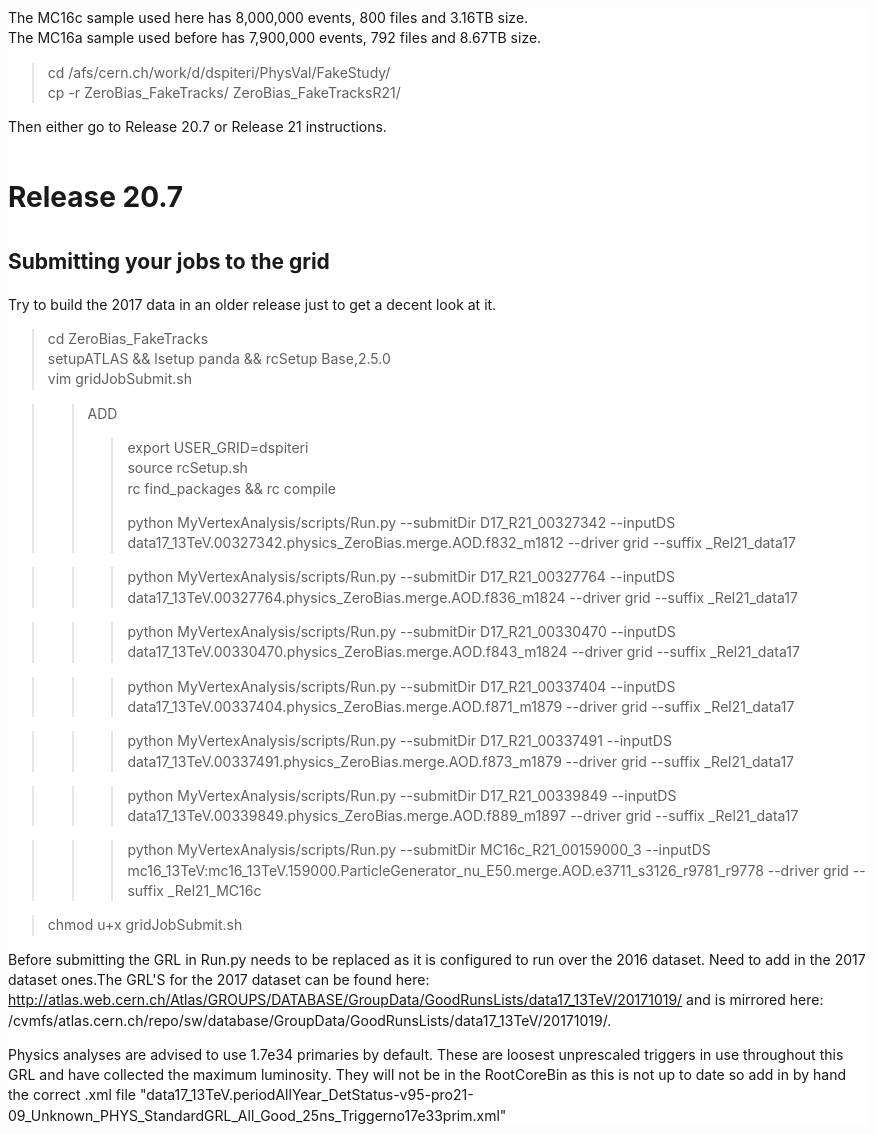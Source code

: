 The MC16c sample used here has 8,000,000 events, 800 files and 3.16TB size.  
The MC16a sample used before has 7,900,000 events, 792 files and 8.67TB size.  

> cd /afs/cern.ch/work/d/dspiteri/PhysVal/FakeStudy/  
> cp -r ZeroBias_FakeTracks/ ZeroBias_FakeTracksR21/

Then either go to Release 20.7 or Release 21 instructions.

# Release 20.7 #

## Submitting your jobs to the grid ##
Try to build the 2017 data in an older release just to get a decent look at it.

> cd ZeroBias_FakeTracks  
> setupATLAS && lsetup panda && rcSetup Base,2.5.0  
> vim gridJobSubmit.sh  

>  >   ADD 
>  >   > export USER_GRID=dspiteri  
>  >   > source rcSetup.sh  
>  >   > rc find_packages && rc compile  
>  >   >
>  >   > python MyVertexAnalysis/scripts/Run.py --submitDir D17_R21_00327342  --inputDS data17_13TeV.00327342.physics_ZeroBias.merge.AOD.f832_m1812 --driver grid --suffix _Rel21_data17

>  >   > python MyVertexAnalysis/scripts/Run.py --submitDir D17_R21_00327764  --inputDS data17_13TeV.00327764.physics_ZeroBias.merge.AOD.f836_m1824 --driver grid --suffix _Rel21_data17
 
>  >   > python MyVertexAnalysis/scripts/Run.py --submitDir D17_R21_00330470  --inputDS data17_13TeV.00330470.physics_ZeroBias.merge.AOD.f843_m1824 --driver grid --suffix _Rel21_data17

>  >   > python MyVertexAnalysis/scripts/Run.py --submitDir D17_R21_00337404  --inputDS data17_13TeV.00337404.physics_ZeroBias.merge.AOD.f871_m1879 --driver grid --suffix _Rel21_data17

>  >   > python MyVertexAnalysis/scripts/Run.py --submitDir D17_R21_00337491  --inputDS data17_13TeV.00337491.physics_ZeroBias.merge.AOD.f873_m1879 --driver grid --suffix _Rel21_data17

>  >   > python MyVertexAnalysis/scripts/Run.py --submitDir D17_R21_00339849  --inputDS data17_13TeV.00339849.physics_ZeroBias.merge.AOD.f889_m1897 --driver grid --suffix _Rel21_data17

>  >   > python MyVertexAnalysis/scripts/Run.py --submitDir MC16c_R21_00159000_3 --inputDS mc16_13TeV:mc16_13TeV.159000.ParticleGenerator_nu_E50.merge.AOD.e3711_s3126_r9781_r9778 --driver grid --suffix _Rel21_MC16c


> chmod u+x gridJobSubmit.sh

Before submitting the GRL in Run.py needs to be replaced as it is configured to run over the 2016 dataset. Need to add in the 2017 dataset ones.The GRL'S for the 2017 dataset can be found here: http://atlas.web.cern.ch/Atlas/GROUPS/DATABASE/GroupData/GoodRunsLists/data17_13TeV/20171019/ and is mirrored here:
/cvmfs/atlas.cern.ch/repo/sw/database/GroupData/GoodRunsLists/data17_13TeV/20171019/.

Physics analyses are advised to use 1.7e34 primaries by default. These are loosest unprescaled triggers in use throughout this GRL and have collected the maximum luminosity. They will not be in the RootCoreBin as this is not up to date so add in by hand the correct .xml file
"data17_13TeV.periodAllYear_DetStatus-v95-pro21-09_Unknown_PHYS_StandardGRL_All_Good_25ns_Triggerno17e33prim.xml"
